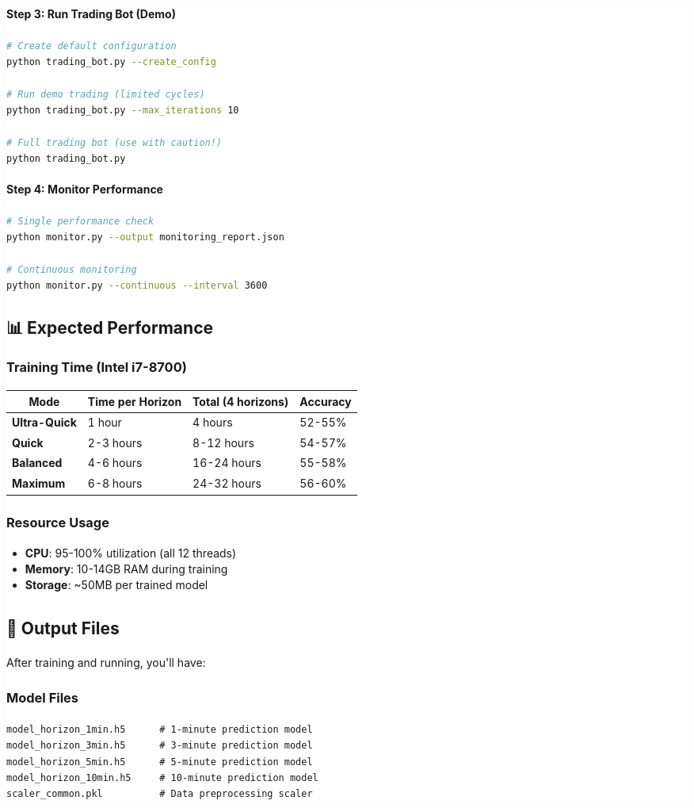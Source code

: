 #### **Step 3: Run Trading Bot (Demo)**
```bash
# Create default configuration
python trading_bot.py --create_config

# Run demo trading (limited cycles)
python trading_bot.py --max_iterations 10

# Full trading bot (use with caution!)
python trading_bot.py
```

#### **Step 4: Monitor Performance**
```bash
# Single performance check
python monitor.py --output monitoring_report.json

# Continuous monitoring
python monitor.py --continuous --interval 3600
```

## 📊 Expected Performance

### **Training Time (Intel i7-8700)**
| Mode | Time per Horizon | Total (4 horizons) | Accuracy |
|------|------------------|---------------------|----------|
| **Ultra-Quick** | 1 hour | 4 hours | 52-55% |
| **Quick** | 2-3 hours | 8-12 hours | 54-57% |
| **Balanced** | 4-6 hours | 16-24 hours | 55-58% |
| **Maximum** | 6-8 hours | 24-32 hours | 56-60% |

### **Resource Usage**
- **CPU**: 95-100% utilization (all 12 threads)
- **Memory**: 10-14GB RAM during training
- **Storage**: ~50MB per trained model

## 📁 Output Files

After training and running, you'll have:

### **Model Files**
```
model_horizon_1min.h5      # 1-minute prediction model
model_horizon_3min.h5      # 3-minute prediction model  
model_horizon_5min.h5      # 5-minute prediction model
model_horizon_10min.h5     # 10-minute prediction model
scaler_common.pkl          # Data preprocessing scaler
```
